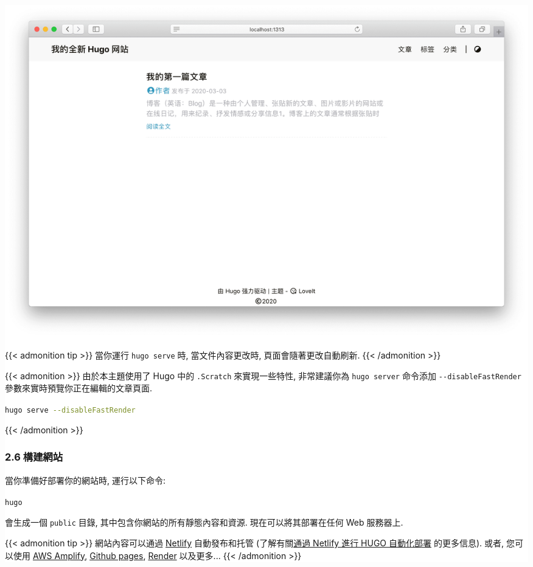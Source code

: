 ![基本配置下的預覽](basic-configuration-preview.zh-cn.png "基本配置下的預覽")

{{< admonition tip >}}
當你運行 `hugo serve` 時, 當文件內容更改時, 頁面會隨著更改自動刷新.
{{< /admonition >}}

{{< admonition >}}
由於本主題使用了 Hugo 中的 `.Scratch` 來實現一些特性,
非常建議你為 `hugo server` 命令添加 `--disableFastRender` 參數來實時預覽你正在編輯的文章頁面.

```bash
hugo serve --disableFastRender
```
{{< /admonition >}}

### 2.6 構建網站

當你準備好部署你的網站時, 運行以下命令:

```bash
hugo
```

會生成一個 `public` 目錄, 其中包含你網站的所有靜態內容和資源. 現在可以將其部署在任何 Web 服務器上.

{{< admonition tip >}}
網站內容可以通過 [Netlify](https://www.netlify.com/) 自動發布和托管 (了解有關[通過 Netlify 進行 HUGO 自動化部署](https://www.netlify.com/blog/2015/07/30/hosting-hugo-on-netlifyinsanely-fast-deploys/) 的更多信息).
或者, 您可以使用 [AWS Amplify](https://gohugo.io/hosting-and-deployment/hosting-on-aws-amplify/), [Github pages](https://gohugo.io/hosting-and-deployment/hosting-on-github/), [Render](https://gohugo.io/hosting-and-deployment/hosting-on-render/) 以及更多...
{{< /admonition >}}
